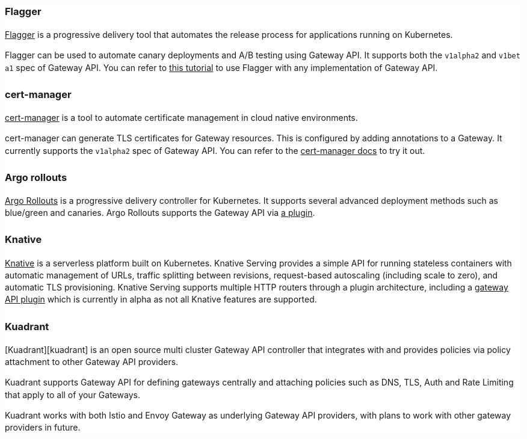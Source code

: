### Flagger

[Flagger][flagger] is a progressive delivery tool that automates the release process for applications running on Kubernetes.

Flagger can be used to automate canary deployments and A/B testing using Gateway API. It supports both the `v1alpha2` and `v1beta1` spec of Gateway API. You can refer to [this tutorial][flagger-tutorial] to use Flagger with any implementation of Gateway API.

[flagger]:https://flagger.app
[flagger-tutorial]:https://docs.flagger.app/tutorials/gatewayapi-progressive-delivery

### cert-manager

[cert-manager][cert-manager] is a tool to automate certificate management in cloud native environments.

cert-manager can generate TLS certificates for Gateway resources. This is configured by adding annotations to a Gateway. It currently supports the `v1alpha2` spec of Gateway API. You can refer to the [cert-manager docs][cert-manager-docs] to try it out.

[cert-manager]:https://cert-manager.io/
[cert-manager-docs]:https://cert-manager.io/docs/usage/gateway/

### Argo rollouts

[Argo Rollouts][argo-rollouts] is a progressive delivery controller for Kubernetes. It supports several advanced deployment methods such as blue/green and canaries. Argo Rollouts supports the Gateway API via [a plugin][argo-rollouts-plugin].

[argo-rollouts]:https://argo-rollouts.readthedocs.io/en/stable/
[argo-rollouts-plugin]:https://github.com/argoproj-labs/rollouts-gatewayapi-trafficrouter-plugin/

### Knative

[Knative][knative] is a serverless platform built on Kubernetes.  Knative Serving provides a simple API for running stateless containers with automatic management of URLs, traffic splitting between revisions, request-based autoscaling (including scale to zero), and automatic TLS provisioning.  Knative Serving supports multiple HTTP routers through a plugin architecture, including a [gateway API plugin][knative-net-gateway-api] which is currently in alpha as not all Knative features are supported.

[knative]:https://knative.dev/
[knative-net-gateway-api]:https://github.com/knative-sandbox/net-gateway-api

### Kuadrant

[Kuadrant][kuadrant] is an open source multi cluster Gateway API controller that integrates with and provides policies via policy attachment to other Gateway API providers.

Kuadrant supports Gateway API for defining gateways centrally and attaching policies such as DNS, TLS, Auth and Rate Limiting that apply to all of your Gateways.

Kuadrant works with both Istio and Envoy Gateway as underlying Gateway API providers, with plans to work with other gateway providers in future.


[ngrok-issue-new]: https://github.com/ngrok/ngrok-operator/issues/new/choose